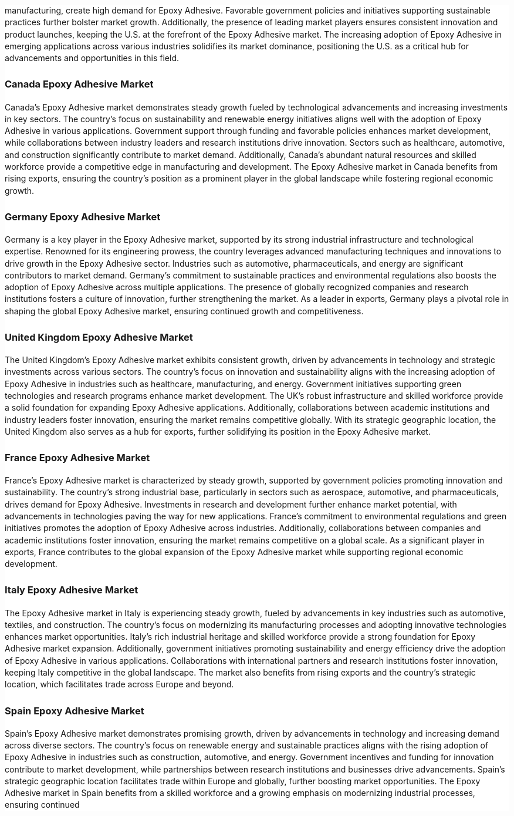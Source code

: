 manufacturing, create high demand for Epoxy Adhesive. Favorable government policies and initiatives supporting sustainable practices further bolster market growth. Additionally, the presence of leading market players ensures consistent innovation and product launches, keeping the U.S. at the forefront of the Epoxy Adhesive market. The increasing adoption of Epoxy Adhesive in emerging applications across various industries solidifies its market dominance, positioning the U.S. as a critical hub for advancements and opportunities in this field.</p><h3>Canada Epoxy Adhesive Market</h3><p>Canada&rsquo;s Epoxy Adhesive market demonstrates steady growth fueled by technological advancements and increasing investments in key sectors. The country&rsquo;s focus on sustainability and renewable energy initiatives aligns well with the adoption of Epoxy Adhesive in various applications. Government support through funding and favorable policies enhances market development, while collaborations between industry leaders and research institutions drive innovation. Sectors such as healthcare, automotive, and construction significantly contribute to market demand. Additionally, Canada&rsquo;s abundant natural resources and skilled workforce provide a competitive edge in manufacturing and development. The Epoxy Adhesive market in Canada benefits from rising exports, ensuring the country&rsquo;s position as a prominent player in the global landscape while fostering regional economic growth.</p><h3>Germany Epoxy Adhesive Market</h3><p>Germany is a key player in the Epoxy Adhesive market, supported by its strong industrial infrastructure and technological expertise. Renowned for its engineering prowess, the country leverages advanced manufacturing techniques and innovations to drive growth in the Epoxy Adhesive sector. Industries such as automotive, pharmaceuticals, and energy are significant contributors to market demand. Germany&rsquo;s commitment to sustainable practices and environmental regulations also boosts the adoption of Epoxy Adhesive across multiple applications. The presence of globally recognized companies and research institutions fosters a culture of innovation, further strengthening the market. As a leader in exports, Germany plays a pivotal role in shaping the global Epoxy Adhesive market, ensuring continued growth and competitiveness.</p><h3>United Kingdom Epoxy Adhesive Market</h3><p>The United Kingdom&rsquo;s Epoxy Adhesive market exhibits consistent growth, driven by advancements in technology and strategic investments across various sectors. The country&rsquo;s focus on innovation and sustainability aligns with the increasing adoption of Epoxy Adhesive in industries such as healthcare, manufacturing, and energy. Government initiatives supporting green technologies and research programs enhance market development. The UK&rsquo;s robust infrastructure and skilled workforce provide a solid foundation for expanding Epoxy Adhesive applications. Additionally, collaborations between academic institutions and industry leaders foster innovation, ensuring the market remains competitive globally. With its strategic geographic location, the United Kingdom also serves as a hub for exports, further solidifying its position in the Epoxy Adhesive market.</p><h3>France Epoxy Adhesive Market</h3><p>France&rsquo;s Epoxy Adhesive market is characterized by steady growth, supported by government policies promoting innovation and sustainability. The country&rsquo;s strong industrial base, particularly in sectors such as aerospace, automotive, and pharmaceuticals, drives demand for Epoxy Adhesive. Investments in research and development further enhance market potential, with advancements in technologies paving the way for new applications. France&rsquo;s commitment to environmental regulations and green initiatives promotes the adoption of Epoxy Adhesive across industries. Additionally, collaborations between companies and academic institutions foster innovation, ensuring the market remains competitive on a global scale. As a significant player in exports, France contributes to the global expansion of the Epoxy Adhesive market while supporting regional economic development.</p><h3>Italy Epoxy Adhesive Market</h3><p>The Epoxy Adhesive market in Italy is experiencing steady growth, fueled by advancements in key industries such as automotive, textiles, and construction. The country&rsquo;s focus on modernizing its manufacturing processes and adopting innovative technologies enhances market opportunities. Italy&rsquo;s rich industrial heritage and skilled workforce provide a strong foundation for Epoxy Adhesive market expansion. Additionally, government initiatives promoting sustainability and energy efficiency drive the adoption of Epoxy Adhesive in various applications. Collaborations with international partners and research institutions foster innovation, keeping Italy competitive in the global landscape. The market also benefits from rising exports and the country&rsquo;s strategic location, which facilitates trade across Europe and beyond.</p><h3>Spain Epoxy Adhesive Market</h3><p>Spain&rsquo;s Epoxy Adhesive market demonstrates promising growth, driven by advancements in technology and increasing demand across diverse sectors. The country&rsquo;s focus on renewable energy and sustainable practices aligns with the rising adoption of Epoxy Adhesive in industries such as construction, automotive, and energy. Government incentives and funding for innovation contribute to market development, while partnerships between research institutions and businesses drive advancements. Spain&rsquo;s strategic geographic location facilitates trade within Europe and globally, further boosting market opportunities. The Epoxy Adhesive market in Spain benefits from a skilled workforce and a growing emphasis on modernizing industrial processes, ensuring continued